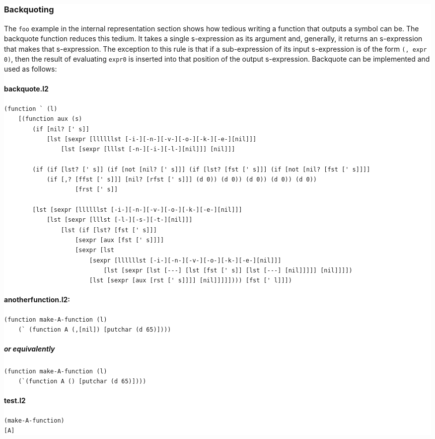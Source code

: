 ### Backquoting

The `foo` example in the internal representation section shows how tedious
writing a function that outputs a symbol can be. The backquote function reduces
this tedium. It takes a single s-expression as its argument and, generally, it
returns an s-expression that makes that s-expression. The exception to this rule
is that if a sub-expression of its input s-expression is of the form `(,
expr0)`, then the result of evaluating `expr0` is inserted into that position of
the output s-expression. Backquote can be implemented and used as follows:

#### backquote.l2

```racket
(function ` (l)
	[(function aux (s)
		(if [nil? [' s]]
			[lst [sexpr [llllllst [-i-][-n-][-v-][-o-][-k-][-e-][nil]]]
				[lst [sexpr [lllst [-n-][-i-][-l-][nil]]] [nil]]]
		
		(if (if [lst? [' s]] (if [not [nil? [' s]]] (if [lst? [fst [' s]]] (if [not [nil? [fst [' s]]]]
			(if [,? [ffst [' s]]] [nil? [rfst [' s]]] (d 0)) (d 0)) (d 0)) (d 0)) (d 0))
					[frst [' s]]
		
		[lst [sexpr [llllllst [-i-][-n-][-v-][-o-][-k-][-e-][nil]]]
			[lst [sexpr [lllst [-l-][-s-][-t-][nil]]]
				[lst (if [lst? [fst [' s]]]
					[sexpr [aux [fst [' s]]]]
					[sexpr [lst
						[sexpr [llllllst [-i-][-n-][-v-][-o-][-k-][-e-][nil]]]
							[lst [sexpr [lst [---] [lst [fst [' s]] [lst [---] [nil]]]]] [nil]]]])
						[lst [sexpr [aux [rst [' s]]]] [nil]]]]]))) [fst [' l]]])
```

#### anotherfunction.l2:

```racket
(function make-A-function (l)
	(` (function A (,[nil]) [putchar (d 65)])))
```

##### or equivalently

```racket
(function make-A-function (l)
	(`(function A () [putchar (d 65)])))
```

#### test.l2

```racket
(make-A-function)
[A]
```
